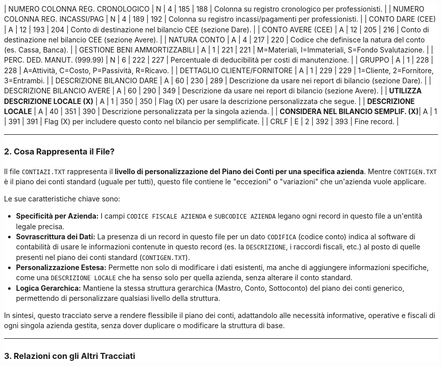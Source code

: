 | NUMERO COLONNA REG. CRONOLOGICO | N | 4 | 185 | 188 | Colonna su registro cronologico per professionisti. |
| NUMERO COLONNA REG. INCASSI/PAG | N | 4 | 189 | 192 | Colonna su registro incassi/pagamenti per professionisti. |
| CONTO DARE (CEE) | A | 12 | 193 | 204 | Conto di destinazione nel bilancio CEE (sezione Dare). |
| CONTO AVERE (CEE) | A | 12 | 205 | 216 | Conto di destinazione nel bilancio CEE (sezione Avere). |
| NATURA CONTO | A | 4 | 217 | 220 | Codice che definisce la natura del conto (es. Cassa, Banca). |
| GESTIONE BENI AMMORTIZZABILI | A | 1 | 221 | 221 | M=Materiali, I=Immateriali, S=Fondo Svalutazione. |
| PERC. DED. MANUT. (999.99) | N | 6 | 222 | 227 | Percentuale di deducibilità per costi di manutenzione. |
| GRUPPO | A | 1 | 228 | 228 | A=Attività, C=Costo, P=Passività, R=Ricavo. |
| DETTAGLIO CLIENTE/FORNITORE | A | 1 | 229 | 229 | 1=Cliente, 2=Fornitore, 3=Entrambi. |
| DESCRIZIONE BILANCIO DARE | A | 60 | 230 | 289 | Descrizione da usare nei report di bilancio (sezione Dare). |
| DESCRIZIONE BILANCIO AVERE | A | 60 | 290 | 349 | Descrizione da usare nei report di bilancio (sezione Avere). |
| **UTILIZZA DESCRIZIONE LOCALE (X)** | A | 1 | 350 | 350 | Flag (X) per usare la descrizione personalizzata che segue. |
| **DESCRIZIONE LOCALE** | A | 40 | 351 | 390 | Descrizione personalizzata per la singola azienda. |
| **CONSIDERA NEL BILANCIO SEMPLIF. (X)**| A | 1 | 391 | 391 | Flag (X) per includere questo conto nel bilancio per semplificate. |
| CRLF | E | 2 | 392 | 393 | Fine record. |

---
### 2. Cosa Rappresenta il File?

Il file `CONTIAZI.TXT` rappresenta il **livello di personalizzazione del Piano dei Conti per una specifica azienda**. Mentre `CONTIGEN.TXT` è il piano dei conti standard (uguale per tutti), questo file contiene le "eccezioni" o "variazioni" che un'azienda vuole applicare.

Le sue caratteristiche chiave sono:
*   **Specificità per Azienda:** I campi `CODICE FISCALE AZIENDA` e `SUBCODICE AZIENDA` legano ogni record in questo file a un'entità legale precisa.
*   **Sovrascrittura dei Dati:** La presenza di un record in questo file per un dato `CODIFICA` (codice conto) indica al software di contabilità di usare le informazioni contenute in questo record (es. la `DESCRIZIONE`, i raccordi fiscali, etc.) al posto di quelle presenti nel piano dei conti standard (`CONTIGEN.TXT`).
*   **Personalizzazione Estesa:** Permette non solo di modificare i dati esistenti, ma anche di aggiungere informazioni specifiche, come una `DESCRIZIONE LOCALE` che ha senso solo per quella azienda, senza alterare il conto standard.
*   **Logica Gerarchica:** Mantiene la stessa struttura gerarchica (Mastro, Conto, Sottoconto) del piano dei conti generico, permettendo di personalizzare qualsiasi livello della struttura.

In sintesi, questo tracciato serve a rendere flessibile il piano dei conti, adattandolo alle necessità informative, operative e fiscali di ogni singola azienda gestita, senza dover duplicare o modificare la struttura di base.

---
### 3. Relazioni con gli Altri Tracciati
